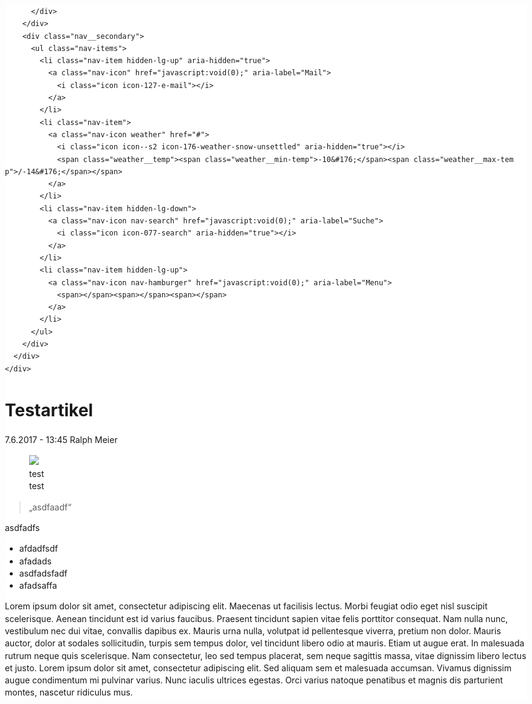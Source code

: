           </div>
        </div>
        <div class="nav__secondary">
          <ul class="nav-items">
            <li class="nav-item hidden-lg-up" aria-hidden="true">
              <a class="nav-icon" href="javascript:void(0);" aria-label="Mail">
                <i class="icon icon-127-e-mail"></i>
              </a>
            </li>
            <li class="nav-item">
              <a class="nav-icon weather" href="#">
                <i class="icon icon--s2 icon-176-weather-snow-unsettled" aria-hidden="true"></i>
                <span class="weather__temp"><span class="weather__min-temp">-10&#176;</span><span class="weather__max-temp">/-14&#176;</span></span>
              </a>
            </li>
            <li class="nav-item hidden-lg-down">
              <a class="nav-icon nav-search" href="javascript:void(0);" aria-label="Suche">
                <i class="icon icon-077-search" aria-hidden="true"></i>
              </a>
            </li>
            <li class="nav-item hidden-lg-up">
              <a class="nav-icon nav-hamburger" href="javascript:void(0);" aria-label="Menu">
                <span></span><span></span><span></span>
              </a>
            </li>
          </ul>
        </div>
      </div>
    </div>
  </nav>

  

  


</div>




  <div class="page container container--article">

<div class="row ad-wideboard ad-leaderMaxiboard">
  <div class="col-xs-12">
    <div data-ad-target-desktop="" data-ad-type="leaderMaxiboard" id="6271133"></div>
    <div data-ad-target-mobile="" data-ad-type="wideboard" id="6246317"></div>
  </div>
</div>

<div data-ad-target-desktop="" class="ad-skyscraper" style="position:absolute;left:calc((100% - 960px) / 2 + 960px + 10px);z-index:1100;">
  <div data-ad-type="skyscraperHpa" id="6271298">
  </div>
</div>
<div class="row"><div class="col-xs-12"><div class="row"><div class="col-lg-8"><div><span><h1 class="font font--semi-bold">Testartikel</h1><p class="date-and-author"><span class="ld-date-replace">7.6.2017 - 13:45</span> <span class="ld-author-replace">Ralph Meier</span></p></span></div></div></div><div class="row"><div class="col-xs-12 col-lg-8"><div class="row"><div class="col-lg-11"><figure class="figure"><img src="https://livingdocs-dev.imgix.net/2017/6/7/fbc34174-32f1-4d8e-abc9-9b11d4cf18d5.jpeg?w=1024&amp;auto=format" srcset="https://livingdocs-dev.imgix.net/2017/6/7/fbc34174-32f1-4d8e-abc9-9b11d4cf18d5.jpeg?w=2048&amp;auto=format 2048w,https://livingdocs-dev.imgix.net/2017/6/7/fbc34174-32f1-4d8e-abc9-9b11d4cf18d5.jpeg?w=1024&amp;auto=format 1024w,https://livingdocs-dev.imgix.net/2017/6/7/fbc34174-32f1-4d8e-abc9-9b11d4cf18d5.jpeg?w=620&amp;auto=format 620w,https://livingdocs-dev.imgix.net/2017/6/7/fbc34174-32f1-4d8e-abc9-9b11d4cf18d5.jpeg?w=320&amp;auto=format 320w" sizes="100vw,(max-width: 720px) 100vw,100vw"><figcaption class="figcaption"><span>test</span><br><span>test</span></figcaption></figure><blockquote><p>&#x201E;<span>asdfaadf</span>&#x201C;</p></blockquote><div class="content-list-titled"><p class="content-list-title">asdfadfs</p><ul class="content-list"><li><span>afdadfsdf</span></li><li><span>afadads</span></li><li><span>asdfadsfadf</span></li><li><span>afadsaffa</span></li></ul></div><p>Lorem ipsum dolor sit amet, consectetur adipiscing elit. Maecenas ut facilisis lectus. Morbi feugiat odio eget nisl suscipit scelerisque. Aenean tincidunt est id varius faucibus. Praesent tincidunt sapien vitae felis porttitor consequat. Nam nulla nunc, vestibulum nec dui vitae, convallis dapibus ex. Mauris urna nulla, volutpat id pellentesque viverra, pretium non dolor. Mauris auctor, dolor at sodales sollicitudin, turpis sem tempus dolor, vel tincidunt libero odio at mauris. Etiam ut augue erat. In malesuada rutrum neque quis scelerisque. Nam consectetur, leo sed tempus placerat, sem neque sagittis massa, vitae dignissim libero lectus et justo. Lorem ipsum dolor sit amet, consectetur adipiscing elit. Sed aliquam sem et malesuada accumsan. Vivamus dignissim augue condimentum mi pulvinar varius. Nunc iaculis ultrices egestas. Orci varius natoque penatibus et magnis dis parturient montes, nascetur ridiculus mus.</p>
<div data-ad-target-mobile="" class="ad-rectangle-mobile">
  <div id="6246315" data-ad-type="rectangle-mobile"></div>
</div>
